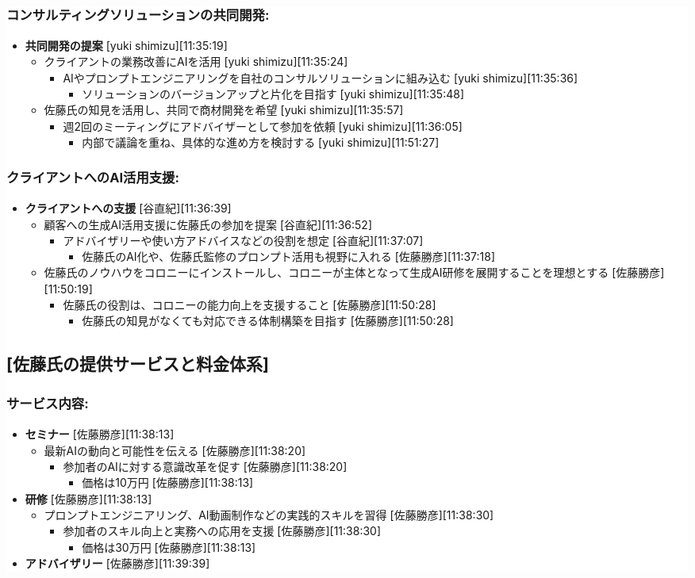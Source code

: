 ### コンサルティングソリューションの共同開発:

- **共同開発の提案** [yuki shimizu][11:35:19]
    - クライアントの業務改善にAIを活用 [yuki shimizu][11:35:24]
        - AIやプロンプトエンジニアリングを自社のコンサルソリューションに組み込む [yuki shimizu][11:35:36]
            - ソリューションのバージョンアップと片化を目指す [yuki shimizu][11:35:48]
    - 佐藤氏の知見を活用し、共同で商材開発を希望 [yuki shimizu][11:35:57]
        - 週2回のミーティングにアドバイザーとして参加を依頼 [yuki shimizu][11:36:05]
            - 内部で議論を重ね、具体的な進め方を検討する [yuki shimizu][11:51:27]

### クライアントへのAI活用支援:

- **クライアントへの支援** [谷直紀][11:36:39]
    - 顧客への生成AI活用支援に佐藤氏の参加を提案 [谷直紀][11:36:52]
        - アドバイザリーや使い方アドバイスなどの役割を想定 [谷直紀][11:37:07]
            - 佐藤氏のAI化や、佐藤氏監修のプロンプト活用も視野に入れる [佐藤勝彦][11:37:18]
    - 佐藤氏のノウハウをコロニーにインストールし、コロニーが主体となって生成AI研修を展開することを理想とする [佐藤勝彦][11:50:19]
        - 佐藤氏の役割は、コロニーの能力向上を支援すること [佐藤勝彦][11:50:28]
            - 佐藤氏の知見がなくても対応できる体制構築を目指す [佐藤勝彦][11:50:28]

## [**佐藤氏の提供サービスと料金体系**]

### サービス内容:

- **セミナー** [佐藤勝彦][11:38:13]
    - 最新AIの動向と可能性を伝える [佐藤勝彦][11:38:20]
        - 参加者のAIに対する意識改革を促す [佐藤勝彦][11:38:20]
            - 価格は10万円 [佐藤勝彦][11:38:13]
- **研修** [佐藤勝彦][11:38:13]
    - プロンプトエンジニアリング、AI動画制作などの実践的スキルを習得 [佐藤勝彦][11:38:30]
        - 参加者のスキル向上と実務への応用を支援 [佐藤勝彦][11:38:30]
            - 価格は30万円 [佐藤勝彦][11:38:13]
- **アドバイザリー** [佐藤勝彦][11:39:39]
